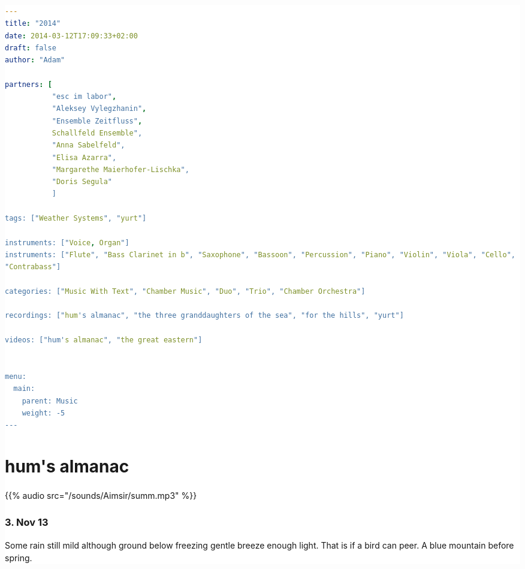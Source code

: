 ```yaml
---
title: "2014"
date: 2014-03-12T17:09:33+02:00
draft: false
author: "Adam"

partners: [
           "esc im labor", 
           "Aleksey Vylegzhanin", 
           "Ensemble Zeitfluss",
           Schallfeld Ensemble", 
           "Anna Sabelfeld", 
           "Elisa Azarra", 
           "Margarethe Maierhofer-Lischka",
           "Doris Segula"
           ]

tags: ["Weather Systems", "yurt"]

instruments: ["Voice, Organ"]
instruments: ["Flute", "Bass Clarinet in b", "Saxophone", "Bassoon", "Percussion", "Piano", "Violin", "Viola", "Cello", "Contrabass"]

categories: ["Music With Text", "Chamber Music", "Duo", "Trio", "Chamber Orchestra"]

recordings: ["hum's almanac", "the three granddaughters of the sea", "for the hills", "yurt"]

videos: ["hum's almanac", "the great eastern"]


menu:
  main:
    parent: Music
    weight: -5
---
```


# hum's almanac

{{% audio src="/sounds/Aimsir/summ.mp3" %}}

<h3>3. Nov 13</h3>
Some rain
still mild
although
ground below freezing
gentle breeze
enough light.
That is if a bird can peer.
A blue mountain before spring.
